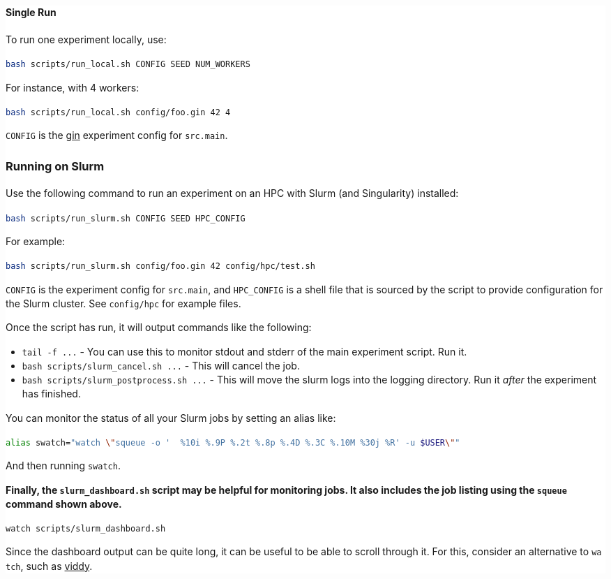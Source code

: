 #### Single Run

To run one experiment locally, use:

```bash
bash scripts/run_local.sh CONFIG SEED NUM_WORKERS
```

For instance, with 4 workers:

```bash
bash scripts/run_local.sh config/foo.gin 42 4
```

`CONFIG` is the [gin](https://github.com/google/gin-config) experiment config
for `src.main`.

### Running on Slurm

Use the following command to run an experiment on an HPC with Slurm (and
Singularity) installed:

```bash
bash scripts/run_slurm.sh CONFIG SEED HPC_CONFIG
```

For example:

```bash
bash scripts/run_slurm.sh config/foo.gin 42 config/hpc/test.sh
```

`CONFIG` is the experiment config for `src.main`, and `HPC_CONFIG` is a shell
file that is sourced by the script to provide configuration for the Slurm
cluster. See `config/hpc` for example files.

Once the script has run, it will output commands like the following:

- `tail -f ...` - You can use this to monitor stdout and stderr of the main
  experiment script. Run it.
- `bash scripts/slurm_cancel.sh ...` - This will cancel the job.
- `bash scripts/slurm_postprocess.sh ...` - This will move the slurm logs into
  the logging directory. Run it _after_ the experiment has finished.

You can monitor the status of all your Slurm jobs by setting an alias like:

```bash
alias swatch="watch \"squeue -o '  %10i %.9P %.2t %.8p %.4D %.3C %.10M %30j %R' -u $USER\""
```

And then running `swatch`.

**Finally, the `slurm_dashboard.sh` script may be helpful for monitoring jobs.
It also includes the job listing using the `squeue` command shown above.**

```bash
watch scripts/slurm_dashboard.sh
```

Since the dashboard output can be quite long, it can be useful to be able to
scroll through it. For this, consider an alternative to `watch`, such as
[viddy](https://github.com/sachaos/viddy).
